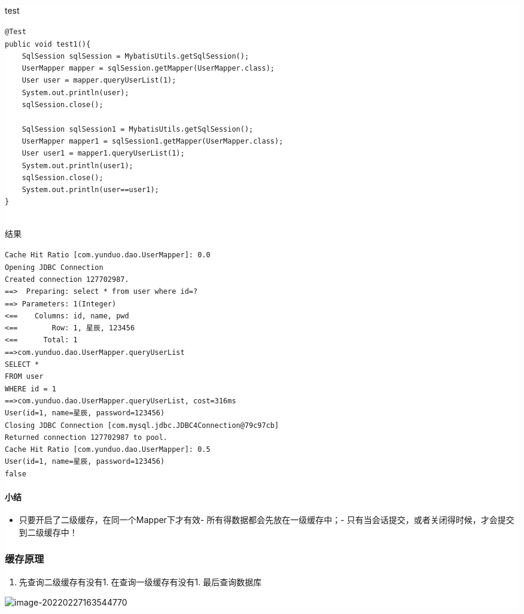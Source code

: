 test

```
@Test
public void test1(){
    SqlSession sqlSession = MybatisUtils.getSqlSession();
    UserMapper mapper = sqlSession.getMapper(UserMapper.class);
    User user = mapper.queryUserList(1);
    System.out.println(user);
    sqlSession.close();

    SqlSession sqlSession1 = MybatisUtils.getSqlSession();
    UserMapper mapper1 = sqlSession1.getMapper(UserMapper.class);
    User user1 = mapper1.queryUserList(1);
    System.out.println(user1);
    sqlSession.close();
    System.out.println(user==user1);
}


```

结果

```
Cache Hit Ratio [com.yunduo.dao.UserMapper]: 0.0
Opening JDBC Connection
Created connection 127702987.
==>  Preparing: select * from user where id=? 
==> Parameters: 1(Integer)
<==    Columns: id, name, pwd
<==        Row: 1, 星辰, 123456
<==      Total: 1
==>com.yunduo.dao.UserMapper.queryUserList
SELECT *
FROM user
WHERE id = 1
==>com.yunduo.dao.UserMapper.queryUserList, cost=316ms
User(id=1, name=星辰, password=123456)
Closing JDBC Connection [com.mysql.jdbc.JDBC4Connection@79c97cb]
Returned connection 127702987 to pool.
Cache Hit Ratio [com.yunduo.dao.UserMapper]: 0.5
User(id=1, name=星辰, password=123456)
false

```

#### 小结
- 只要开启了二级缓存，在同一个Mapper下才有效- 所有得数据都会先放在一级缓存中；- 只有当会话提交，或者关闭得时候，才会提交到二级缓存中！
### 缓存原理
1. 先查询二级缓存有没有1. 在查询一级缓存有没有1. 最后查询数据库
<img src="https://img-blog.csdnimg.cn/img_convert/6b671f5c59b621dc4d0b397336face2c.png" alt="image-20220227163544770"/>
